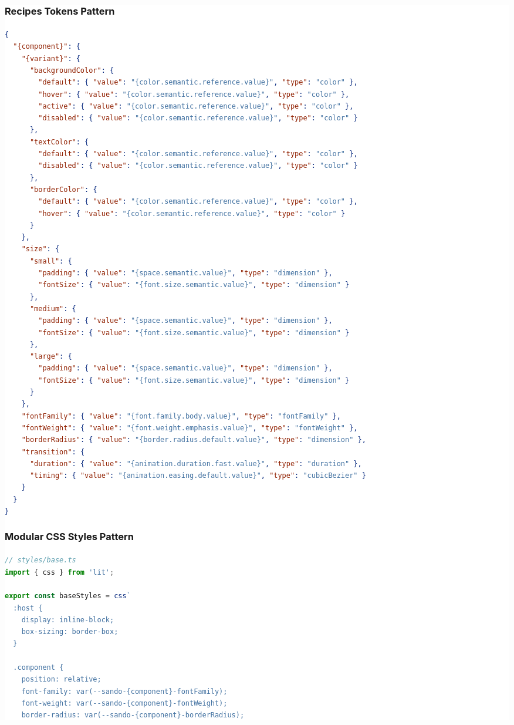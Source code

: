 ### Recipes Tokens Pattern

```json
{
  "{component}": {
    "{variant}": {
      "backgroundColor": {
        "default": { "value": "{color.semantic.reference.value}", "type": "color" },
        "hover": { "value": "{color.semantic.reference.value}", "type": "color" },
        "active": { "value": "{color.semantic.reference.value}", "type": "color" },
        "disabled": { "value": "{color.semantic.reference.value}", "type": "color" }
      },
      "textColor": {
        "default": { "value": "{color.semantic.reference.value}", "type": "color" },
        "disabled": { "value": "{color.semantic.reference.value}", "type": "color" }
      },
      "borderColor": {
        "default": { "value": "{color.semantic.reference.value}", "type": "color" },
        "hover": { "value": "{color.semantic.reference.value}", "type": "color" }
      }
    },
    "size": {
      "small": {
        "padding": { "value": "{space.semantic.value}", "type": "dimension" },
        "fontSize": { "value": "{font.size.semantic.value}", "type": "dimension" }
      },
      "medium": {
        "padding": { "value": "{space.semantic.value}", "type": "dimension" },
        "fontSize": { "value": "{font.size.semantic.value}", "type": "dimension" }
      },
      "large": {
        "padding": { "value": "{space.semantic.value}", "type": "dimension" },
        "fontSize": { "value": "{font.size.semantic.value}", "type": "dimension" }
      }
    },
    "fontFamily": { "value": "{font.family.body.value}", "type": "fontFamily" },
    "fontWeight": { "value": "{font.weight.emphasis.value}", "type": "fontWeight" },
    "borderRadius": { "value": "{border.radius.default.value}", "type": "dimension" },
    "transition": {
      "duration": { "value": "{animation.duration.fast.value}", "type": "duration" },
      "timing": { "value": "{animation.easing.default.value}", "type": "cubicBezier" }
    }
  }
}
```

### Modular CSS Styles Pattern

```typescript
// styles/base.ts
import { css } from 'lit';

export const baseStyles = css`
  :host {
    display: inline-block;
    box-sizing: border-box;
  }

  .component {
    position: relative;
    font-family: var(--sando-{component}-fontFamily);
    font-weight: var(--sando-{component}-fontWeight);
    border-radius: var(--sando-{component}-borderRadius);
```